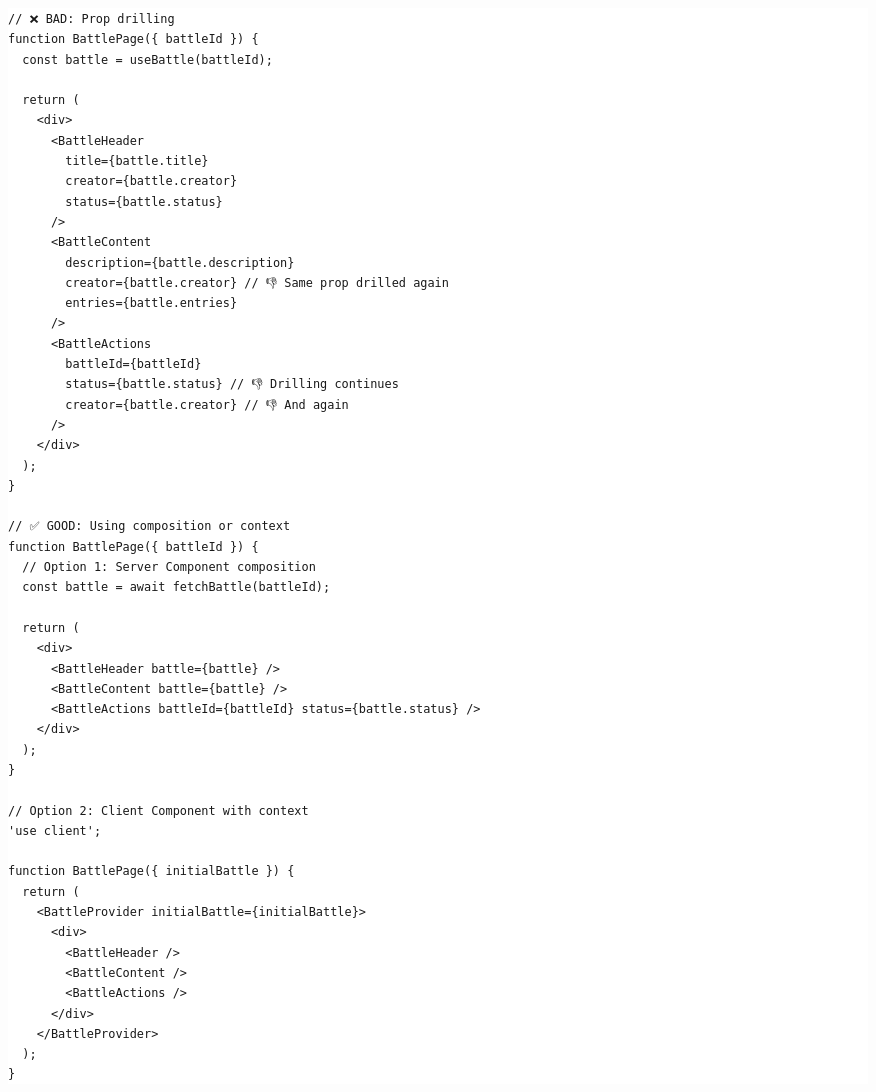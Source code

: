 ```tsx
// ❌ BAD: Prop drilling
function BattlePage({ battleId }) {
  const battle = useBattle(battleId);
  
  return (
    <div>
      <BattleHeader 
        title={battle.title} 
        creator={battle.creator} 
        status={battle.status}
      />
      <BattleContent 
        description={battle.description}
        creator={battle.creator} // 👎 Same prop drilled again
        entries={battle.entries}
      />
      <BattleActions 
        battleId={battleId}
        status={battle.status} // 👎 Drilling continues
        creator={battle.creator} // 👎 And again
      />
    </div>
  );
}

// ✅ GOOD: Using composition or context
function BattlePage({ battleId }) {
  // Option 1: Server Component composition
  const battle = await fetchBattle(battleId);
  
  return (
    <div>
      <BattleHeader battle={battle} />
      <BattleContent battle={battle} />
      <BattleActions battleId={battleId} status={battle.status} />
    </div>
  );
}

// Option 2: Client Component with context
'use client';

function BattlePage({ initialBattle }) {
  return (
    <BattleProvider initialBattle={initialBattle}>
      <div>
        <BattleHeader />
        <BattleContent />
        <BattleActions />
      </div>
    </BattleProvider>
  );
}
```

